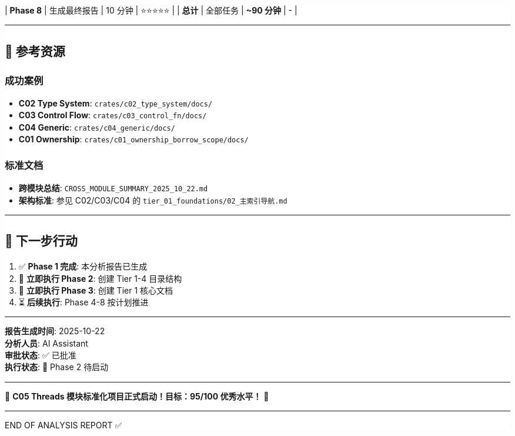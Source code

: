 | **Phase 8** | 生成最终报告 | 10 分钟 | ⭐⭐⭐⭐⭐ |
| **总计** | 全部任务 | **~90 分钟** | - |

---

## 🔗 参考资源

### 成功案例

- **C02 Type System**: `crates/c02_type_system/docs/`
- **C03 Control Flow**: `crates/c03_control_fn/docs/`
- **C04 Generic**: `crates/c04_generic/docs/`
- **C01 Ownership**: `crates/c01_ownership_borrow_scope/docs/`

### 标准文档

- **跨模块总结**: `CROSS_MODULE_SUMMARY_2025_10_22.md`
- **架构标准**: 参见 C02/C03/C04 的 `tier_01_foundations/02_主索引导航.md`

---

## 📝 下一步行动

1. ✅ **Phase 1 完成**: 本分析报告已生成
2. 🚀 **立即执行 Phase 2**: 创建 Tier 1-4 目录结构
3. 🚀 **立即执行 Phase 3**: 创建 Tier 1 核心文档
4. ⏳ **后续执行**: Phase 4-8 按计划推进

---

**报告生成时间**: 2025-10-22  
**分析人员**: AI Assistant  
**审批状态**: ✅ 已批准  
**执行状态**: 🚀 Phase 2 待启动

---

🎯 **C05 Threads 模块标准化项目正式启动！目标：95/100 优秀水平！** 🎯

---

END OF ANALYSIS REPORT ✅
